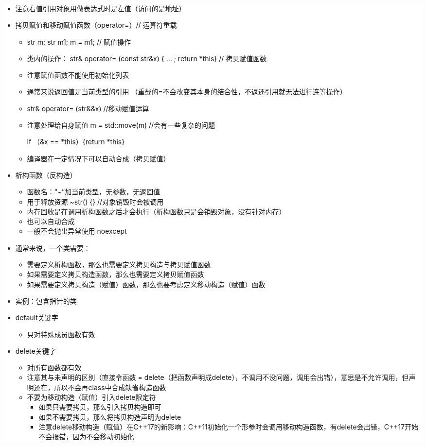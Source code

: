   - 注意右值引用对象用做表达式时是左值（访问的是地址）

- 拷贝赋值和移动赋值函数（operator=）// 运算符重载

  - str m; str m1; m = m1; // 赋值操作

  - 类内的操作： str& operator= (const str&x) { ... ; return *this} // 拷贝赋值函数

  - 注意赋值函数不能使用初始化列表

  - 通常来说返回值是当前类型的引用 （重载的=不会改变其本身的结合性，不返还引用就无法进行连等操作）

  - str& operator= (str&&x) //移动赋值运算

  - 注意处理给自身赋值 m = std::move(m) //会有一些复杂的问题

    if （&x == *this）{return *this}

  - 编译器在一定情况下可以自动合成（拷贝赋值）

- 析构函数（反构造）

  - 函数名：“~”加当前类型，无参数，无返回值
  - 用于释放资源 ~str() {}  //对象销毁时会被调用
  - 内存回收是在调用析构函数之后才会执行（析构函数只是会销毁对象，没有针对内存）
  - 也可以自动合成
  - 一般不会抛出异常使用 noexcept

- 通常来说，一个类需要：

  - 需要定义析构函数，那么也需要定义拷贝构造与拷贝赋值函数
  - 如果需要定义拷贝构造函数，那么也需要定义拷贝赋值函数
  - 如果需要定义拷贝构造（赋值）函数，那么也要考虑定义移动构造（赋值）函数

- 实例：包含指针的类

- default关键字

  - 只对特殊成员函数有效

- delete关键字

  - 对所有函数都有效
  - 注意其与未声明的区别（直接令函数 = delete（把函数声明成delete），不调用不没问题，调用会出错），意思是不允许调用，但声明还在，所以不会再class中合成缺省构造函数
  - 不要为移动构造（赋值）引入delete限定符
    - 如果只需要拷贝，那么引入拷贝构造即可
    - 如果不需要拷贝，那么将拷贝构造声明为delete
    - 注意delete移动构造（赋值）在C++17的新影响：C++11初始化一个形参时会调用移动构造函数，有delete会出错，C++17开始不会报错，因为不会移动初始化


